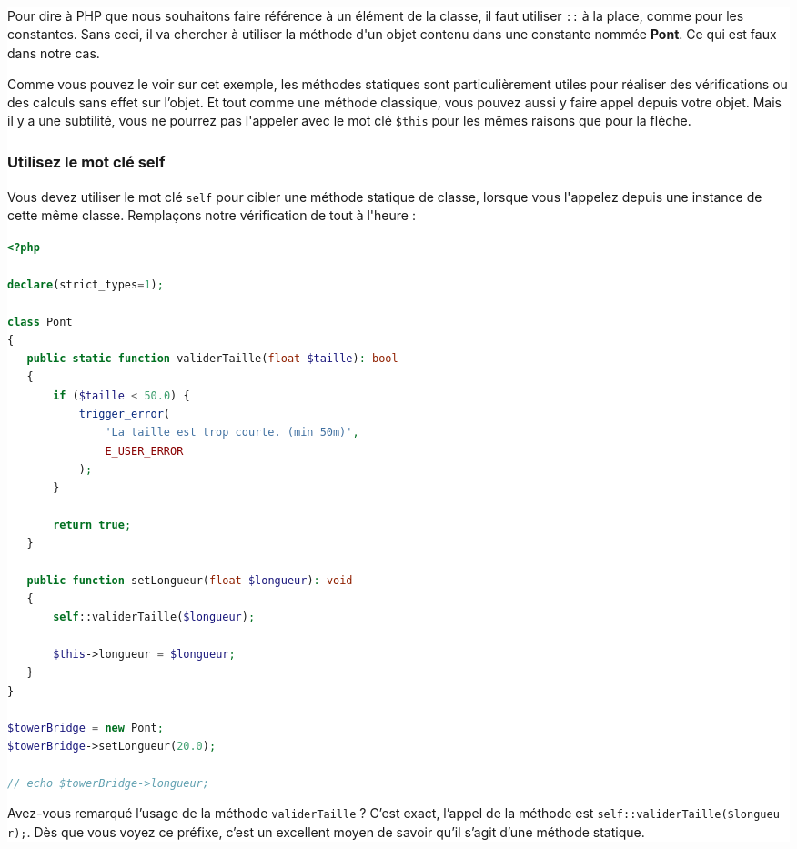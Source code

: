 Pour dire à PHP que nous souhaitons faire référence à un élément de la classe,
il faut utiliser `::`  à la place, comme pour les constantes. Sans ceci, il va
chercher à utiliser la méthode d'un objet contenu dans une constante nommée
**Pont**. Ce qui est faux dans notre cas.

Comme vous pouvez le voir sur cet exemple, les méthodes statiques sont
particulièrement utiles pour réaliser des vérifications ou des calculs sans
effet sur l’objet. Et tout comme une méthode classique, vous pouvez aussi y
faire appel depuis votre objet. Mais il y a une subtilité, vous ne pourrez pas
l'appeler avec le mot clé `$this`  pour les mêmes raisons que pour la flèche.

### Utilisez le mot clé self

Vous devez utiliser le mot clé `self` pour cibler une méthode statique de classe,
lorsque vous l'appelez depuis une instance de cette même classe. Remplaçons
notre vérification de tout à l'heure :

```php
<?php

declare(strict_types=1);

class Pont
{
   public static function validerTaille(float $taille): bool
   {
       if ($taille < 50.0) {
           trigger_error(
               'La taille est trop courte. (min 50m)',
               E_USER_ERROR
           );
       }
      
       return true;
   }
  
   public function setLongueur(float $longueur): void
   {
       self::validerTaille($longueur);
      
       $this->longueur = $longueur;
   }
}

$towerBridge = new Pont;
$towerBridge->setLongueur(20.0);

// echo $towerBridge->longueur;
```

Avez-vous remarqué l’usage de la méthode `validerTaille` ? C’est exact, l’appel de
la méthode est  `self::validerTaille($longueur);`. Dès que vous voyez ce préfixe,
c’est un excellent moyen de savoir qu’il s’agit d’une méthode statique.
